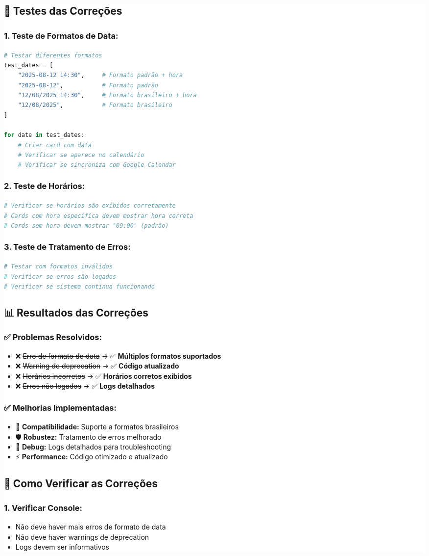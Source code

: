 ## 🧪 **Testes das Correções**

### **1. Teste de Formatos de Data:**
```python
# Testar diferentes formatos
test_dates = [
    "2025-08-12 14:30",     # Formato padrão + hora
    "2025-08-12",           # Formato padrão
    "12/08/2025 14:30",     # Formato brasileiro + hora
    "12/08/2025",           # Formato brasileiro
]

for date in test_dates:
    # Criar card com data
    # Verificar se aparece no calendário
    # Verificar se sincroniza com Google Calendar
```

### **2. Teste de Horários:**
```python
# Verificar se horários são exibidos corretamente
# Cards com hora específica devem mostrar hora correta
# Cards sem hora devem mostrar "09:00" (padrão)
```

### **3. Teste de Tratamento de Erros:**
```python
# Testar com formatos inválidos
# Verificar se erros são logados
# Verificar se sistema continua funcionando
```

## 📊 **Resultados das Correções**

### ✅ **Problemas Resolvidos:**
- ❌ ~~Erro de formato de data~~ → ✅ **Múltiplos formatos suportados**
- ❌ ~~Warning de deprecation~~ → ✅ **Código atualizado**
- ❌ ~~Horários incorretos~~ → ✅ **Horários corretos exibidos**
- ❌ ~~Erros não logados~~ → ✅ **Logs detalhados**

### ✅ **Melhorias Implementadas:**
- 🔧 **Compatibilidade:** Suporte a formatos brasileiros
- 🛡️ **Robustez:** Tratamento de erros melhorado
- 📝 **Debug:** Logs detalhados para troubleshooting
- ⚡ **Performance:** Código otimizado e atualizado

## 🚀 **Como Verificar as Correções**

### **1. Verificar Console:**
- Não deve haver mais erros de formato de data
- Não deve haver warnings de deprecation
- Logs devem ser informativos
